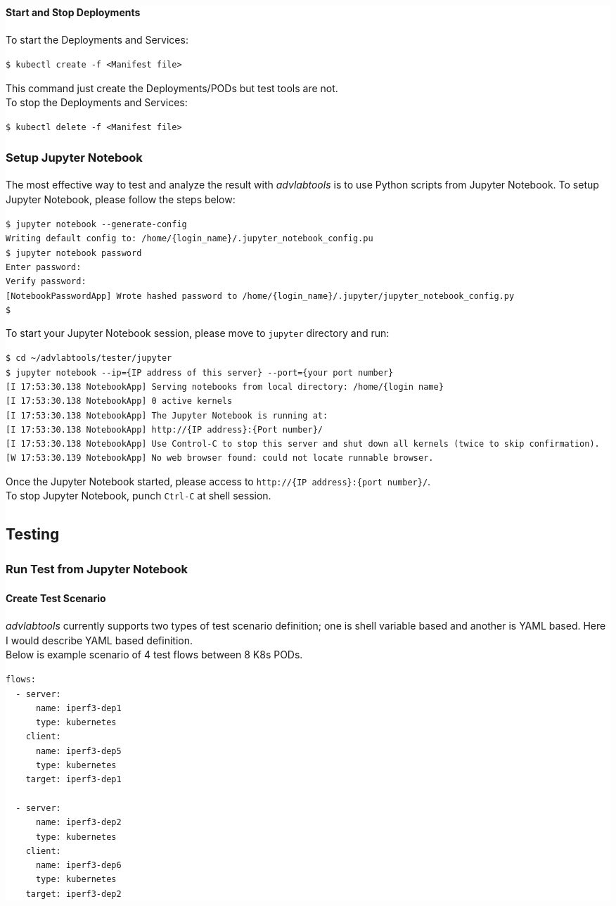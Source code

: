 #### Start and Stop Deployments
To start the Deployments and Services:
```
$ kubectl create -f <Manifest file>
```
This command just create the Deployments/PODs but test tools are not.  
To stop the Deployments and Services:
```
$ kubectl delete -f <Manifest file>
```

### Setup Jupyter Notebook  
The most effective way to test and analyze the result with *advlabtools* is to use Python scripts from Jupyter Notebook. To setup Jupyter Notebook, please follow the steps below:
```
$ jupyter notebook --generate-config
Writing default config to: /home/{login_name}/.jupyter_notebook_config.pu
$ jupyter notebook password
Enter password:
Verify password: 
[NotebookPasswordApp] Wrote hashed password to /home/{login_name}/.jupyter/jupyter_notebook_config.py
$
```
To start your Jupyter Notebook session, please move to `jupyter` directory and run:
```
$ cd ~/advlabtools/tester/jupyter
$ jupyter notebook --ip={IP address of this server} --port={your port number}
[I 17:53:30.138 NotebookApp] Serving notebooks from local directory: /home/{login name}
[I 17:53:30.138 NotebookApp] 0 active kernels
[I 17:53:30.138 NotebookApp] The Jupyter Notebook is running at:
[I 17:53:30.138 NotebookApp] http://{IP address}:{Port number}/
[I 17:53:30.138 NotebookApp] Use Control-C to stop this server and shut down all kernels (twice to skip confirmation).
[W 17:53:30.139 NotebookApp] No web browser found: could not locate runnable browser.
```
Once the Jupyter Notebook started, please access to `http://{IP address}:{port number}/`.   
To stop Jupyter Notebook, punch `Ctrl-C` at shell session. 

## Testing
### Run Test from Jupyter Notebook
#### Create Test Scenario  
*advlabtools* currently supports two types of test scenario definition; one is shell variable based and another is YAML based. Here I would describe YAML based definition.  
Below is example scenario of 4 test flows between 8 K8s PODs. 
```
flows:
  - server:
      name: iperf3-dep1
      type: kubernetes
    client:
      name: iperf3-dep5
      type: kubernetes
    target: iperf3-dep1

  - server:
      name: iperf3-dep2
      type: kubernetes
    client:
      name: iperf3-dep6
      type: kubernetes
    target: iperf3-dep2

```